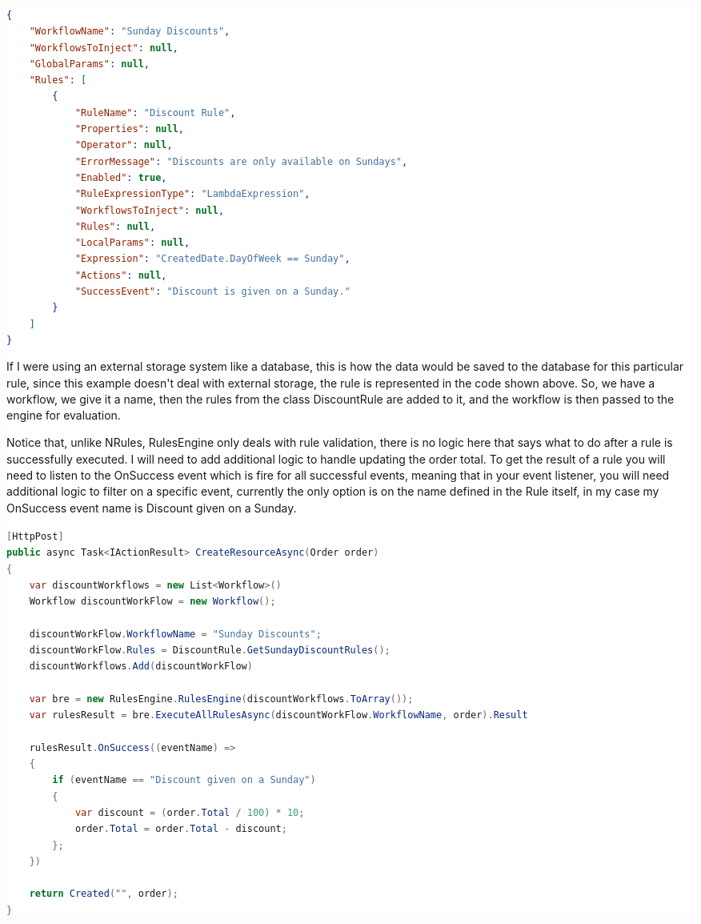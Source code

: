 ```JSON
{
    "WorkflowName": "Sunday Discounts",
    "WorkflowsToInject": null,
    "GlobalParams": null,
    "Rules": [
        {
            "RuleName": "Discount Rule",
            "Properties": null,
            "Operator": null,
            "ErrorMessage": "Discounts are only available on Sundays",
            "Enabled": true,
            "RuleExpressionType": "LambdaExpression",
            "WorkflowsToInject": null,
            "Rules": null,
            "LocalParams": null,
            "Expression": "CreatedDate.DayOfWeek == Sunday",
            "Actions": null,
            "SuccessEvent": "Discount is given on a Sunday."
        }
    ]
}
```

If I were using an external storage system like a database, this is how the data would be saved to the database for this particular rule, since this example doesn't deal with external storage, the rule is represented in the code shown above. So, we have a workflow, we give it a name, then the rules from the class DiscountRule are added to it, and the workflow is then passed to the engine for evaluation. 

Notice that, unlike NRules, RulesEngine only deals with rule validation, there is no logic here that says what to do after a rule is successfully executed. I will need to add additional logic to handle updating the order total. To get the result of a rule you will need to listen to the OnSuccess event which is fire for all successful events, meaning that in your event listener, you will need additional logic to filter on a specific event, currently the only option is on the name defined in the Rule itself, in my case my OnSuccess event name is Discount given on a Sunday.

```C#
[HttpPost]
public async Task<IActionResult> CreateResourceAsync(Order order)
{
    var discountWorkflows = new List<Workflow>()
    Workflow discountWorkFlow = new Workflow();

    discountWorkFlow.WorkflowName = "Sunday Discounts";
    discountWorkFlow.Rules = DiscountRule.GetSundayDiscountRules();
    discountWorkflows.Add(discountWorkFlow)
    
    var bre = new RulesEngine.RulesEngine(discountWorkflows.ToArray());
    var rulesResult = bre.ExecuteAllRulesAsync(discountWorkFlow.WorkflowName, order).Result
    
    rulesResult.OnSuccess((eventName) =>
    {
        if (eventName == "Discount given on a Sunday")
        {
            var discount = (order.Total / 100) * 10;
            order.Total = order.Total - discount;
        };
    })
    
    return Created("", order);
}
```
